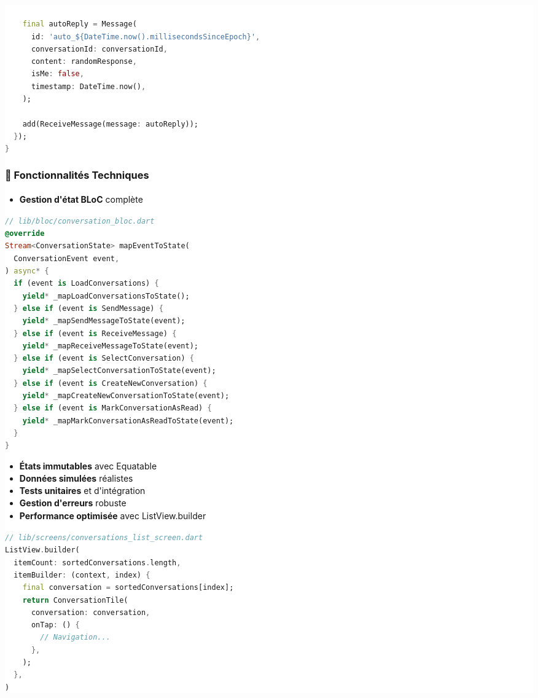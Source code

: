   ```dart
      
      final autoReply = Message(
        id: 'auto_${DateTime.now().millisecondsSinceEpoch}',
        conversationId: conversationId,
        content: randomResponse,
        isMe: false,
        timestamp: DateTime.now(),
      );
      
      add(ReceiveMessage(message: autoReply));
    });
  }
  ```

### 🔧 Fonctionnalités Techniques
-  **Gestion d'état BLoC** complète
  ```dart
  // lib/bloc/conversation_bloc.dart
  @override
  Stream<ConversationState> mapEventToState(
    ConversationEvent event,
  ) async* {
    if (event is LoadConversations) {
      yield* _mapLoadConversationsToState();
    } else if (event is SendMessage) {
      yield* _mapSendMessageToState(event);
    } else if (event is ReceiveMessage) {
      yield* _mapReceiveMessageToState(event);
    } else if (event is SelectConversation) {
      yield* _mapSelectConversationToState(event);
    } else if (event is CreateNewConversation) {
      yield* _mapCreateNewConversationToState(event);
    } else if (event is MarkConversationAsRead) {
      yield* _mapMarkConversationAsReadToState(event);
    }
  }
  ```

-  **États immutables** avec Equatable
-  **Données simulées** réalistes
-  **Tests unitaires** et d'intégration
-  **Gestion d'erreurs** robuste
-  **Performance optimisée** avec ListView.builder
  ```dart
  // lib/screens/conversations_list_screen.dart
  ListView.builder(
    itemCount: sortedConversations.length,
    itemBuilder: (context, index) {
      final conversation = sortedConversations[index];
      return ConversationTile(
        conversation: conversation,
        onTap: () {
          // Navigation...
        },
      );
    },
  )
  ```
